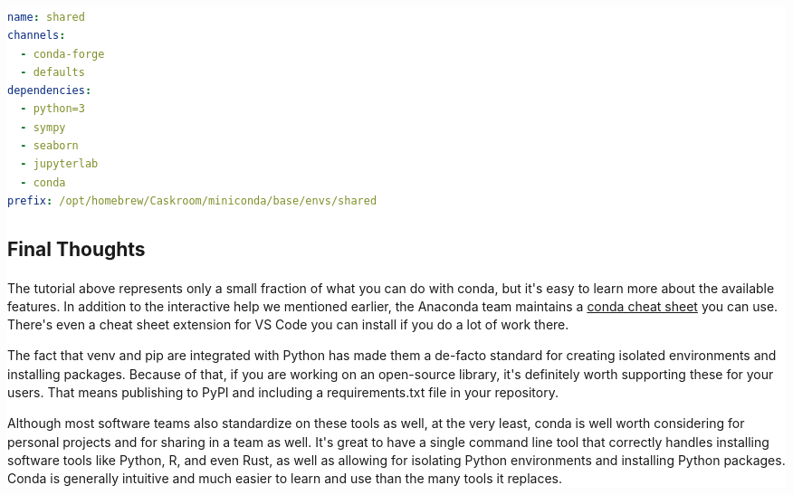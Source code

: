 ```yaml
name: shared
channels:
  - conda-forge
  - defaults
dependencies:
  - python=3
  - sympy
  - seaborn
  - jupyterlab
  - conda
prefix: /opt/homebrew/Caskroom/miniconda/base/envs/shared
```

## Final Thoughts

The tutorial above represents only a small fraction of what you can do with conda, but it's easy to learn more about the available features. In addition to the interactive help we mentioned earlier, the Anaconda team maintains a [conda cheat sheet](https://docs.conda.io/projects/conda/en/4.6.0/_downloads/52a95608c49671267e40c689e0bc00ca/conda-cheatsheet.pdf "Conda cheat sheet") you can use. There's even a cheat sheet extension for VS Code you can install if you do a lot of work there.

The fact that venv and pip are integrated with Python has made them a de-facto standard for creating isolated environments and installing packages. Because of that, if you are working on an open-source library, it's definitely worth supporting these for your users. That means publishing to PyPI and including a requirements.txt file in your repository.

Although most software teams also standardize on these tools as well, at the very least, conda is well worth considering for personal projects and for sharing in a team as well. It's great to have a single command line tool that correctly handles installing software tools like Python, R, and even Rust, as well as allowing for isolating Python environments and installing Python packages. Conda is generally intuitive and much easier to learn and use than the many tools it replaces.
